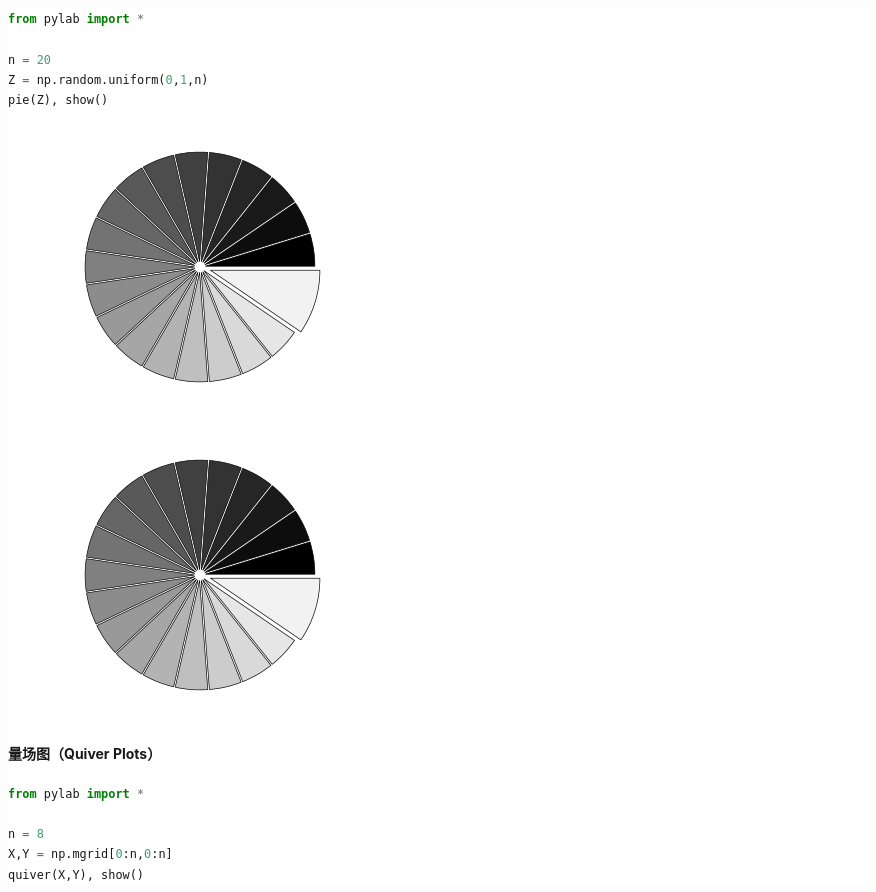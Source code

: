 ```python
from pylab import *

n = 20
Z = np.random.uniform(0,1,n)
pie(Z), show()


```





![绘图-35](/images/posts/image/绘图-35.png)

![绘图-35](../images/posts/image/绘图-35.png)

#### 量场图（Quiver Plots）

```python
from pylab import *

n = 8
X,Y = np.mgrid[0:n,0:n]
quiver(X,Y), show()


```
